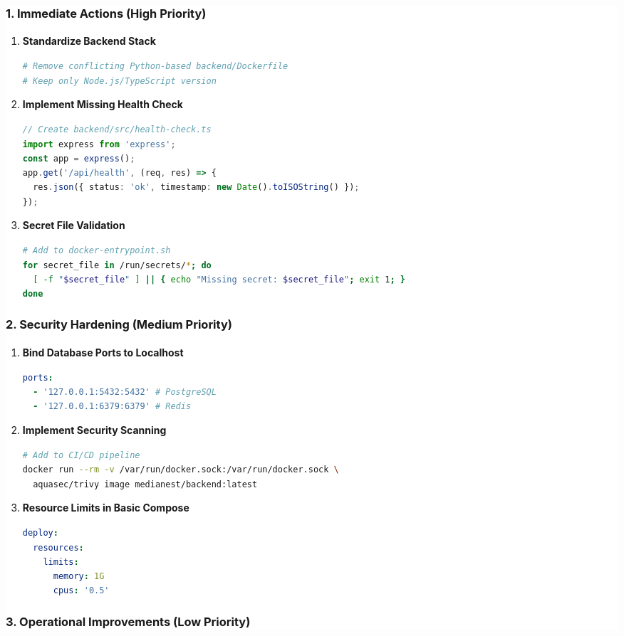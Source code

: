 ### 1. **Immediate Actions** (High Priority)

1. **Standardize Backend Stack**

   ```bash
   # Remove conflicting Python-based backend/Dockerfile
   # Keep only Node.js/TypeScript version
   ```

2. **Implement Missing Health Check**

   ```typescript
   // Create backend/src/health-check.ts
   import express from 'express';
   const app = express();
   app.get('/api/health', (req, res) => {
     res.json({ status: 'ok', timestamp: new Date().toISOString() });
   });
   ```

3. **Secret File Validation**
   ```bash
   # Add to docker-entrypoint.sh
   for secret_file in /run/secrets/*; do
     [ -f "$secret_file" ] || { echo "Missing secret: $secret_file"; exit 1; }
   done
   ```

### 2. **Security Hardening** (Medium Priority)

1. **Bind Database Ports to Localhost**

   ```yaml
   ports:
     - '127.0.0.1:5432:5432' # PostgreSQL
     - '127.0.0.1:6379:6379' # Redis
   ```

2. **Implement Security Scanning**

   ```bash
   # Add to CI/CD pipeline
   docker run --rm -v /var/run/docker.sock:/var/run/docker.sock \
     aquasec/trivy image medianest/backend:latest
   ```

3. **Resource Limits in Basic Compose**
   ```yaml
   deploy:
     resources:
       limits:
         memory: 1G
         cpus: '0.5'
   ```

### 3. **Operational Improvements** (Low Priority)
